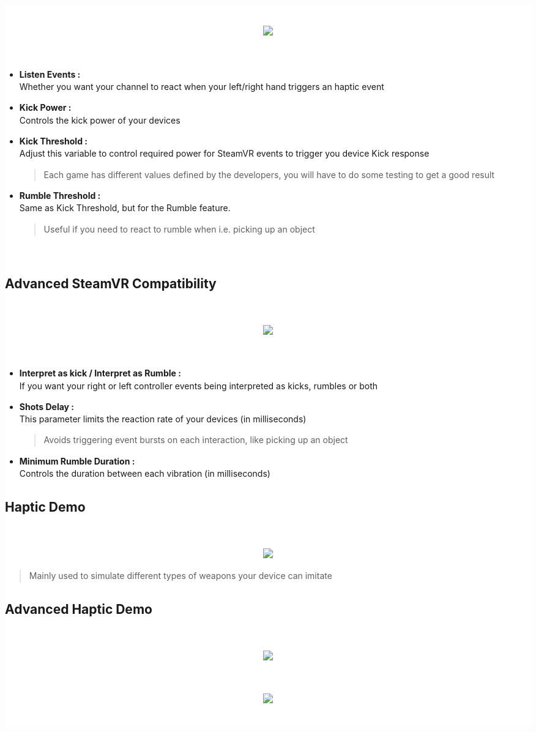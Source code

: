   <br/>
     <p align="center"><img src="https://github.com/ProTubeVRDev/ProTubeVR-Companion-App-Documentation/assets/62568994/95ca526a-f4fa-4994-81dd-e79f1e4cf0e1" width="800"/></p>

  <br/>
  
  - **Listen Events :** <br/>
    Whether you want your channel to react when your left/right hand triggers an haptic event <br/>
    
  - **Kick Power :** <br/>
    Controls the kick power of your devices<br/>
    
  - **Kick Threshold :** <br/>
    Adjust this variable to control required power for SteamVR events to trigger you device Kick response<br/>
    > Each game has different values defined by the developers, you will have to do some testing to get a good result
    
  - **Rumble Threshold :** <br/>
    Same as Kick Threshold, but for the Rumble feature.
    > Useful if you need to react to rumble when i.e. picking up an object <br/>
    
<br/>

## Advanced SteamVR Compatibility
 <br/>

 <p align="center"><img src="https://github.com/ProTubeVRDev/ProTubeVR-Companion-App-Documentation/assets/62568994/03f2be23-9950-4295-bc43-0ab7c6a5f59b"/></p>
<br/>

 - **Interpret as kick / Interpret as Rumble :** <br/>
   If you want your right or left controller events being interpreted as kicks, rumbles or both 
   
  - **Shots Delay :** <br/>
   This parameter limits the reaction rate of your devices (in milliseconds)
    > Avoids triggering event bursts on each interaction, like picking up an object
  
 - **Minimum Rumble Duration :** <br/>
   Controls the duration between each vibration (in milliseconds)

## Haptic Demo 
<br/>

<p align="center"><img src="https://github.com/ProTubeVRDev/ProTubeVR-Companion-App-Documentation/assets/62568994/f7c11c33-cc58-451f-b077-72a166f37f34"/></p>

> Mainly used to simulate different types of weapons your device can imitate

## Advanced Haptic Demo
<br/>
 <p align="center"><img src="https://github.com/ProTubeVRDev/ProTubeVR-Companion-App-Documentation/assets/62568994/fe9cb891-ffb5-4b0b-84a5-29fa96c09a05"/></p>
<br/>
 <p align="center"><img src="https://github.com/ProTubeVRDev/ProTubeVR-Companion-App-Documentation/assets/62568994/71a4ac54-d3c2-469e-ac2c-73de225be55a"/></p>
<br/>
